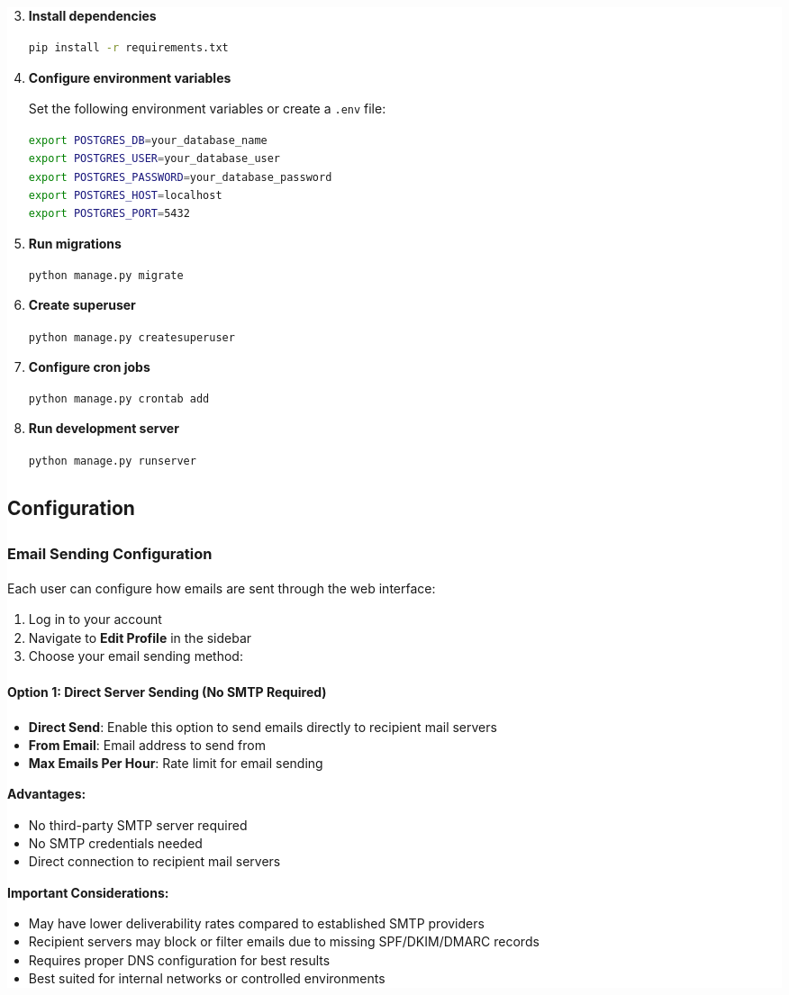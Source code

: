 3. **Install dependencies**
   ```bash
   pip install -r requirements.txt
   ```

4. **Configure environment variables**

   Set the following environment variables or create a `.env` file:
   ```bash
   export POSTGRES_DB=your_database_name
   export POSTGRES_USER=your_database_user
   export POSTGRES_PASSWORD=your_database_password
   export POSTGRES_HOST=localhost
   export POSTGRES_PORT=5432
   ```

5. **Run migrations**
   ```bash
   python manage.py migrate
   ```

6. **Create superuser**
   ```bash
   python manage.py createsuperuser
   ```

7. **Configure cron jobs**
   ```bash
   python manage.py crontab add
   ```

8. **Run development server**
   ```bash
   python manage.py runserver
   ```

## Configuration

### Email Sending Configuration

Each user can configure how emails are sent through the web interface:

1. Log in to your account
2. Navigate to **Edit Profile** in the sidebar
3. Choose your email sending method:

#### Option 1: Direct Server Sending (No SMTP Required)
   - **Direct Send**: Enable this option to send emails directly to recipient mail servers
   - **From Email**: Email address to send from
   - **Max Emails Per Hour**: Rate limit for email sending

**Advantages:**
- No third-party SMTP server required
- No SMTP credentials needed
- Direct connection to recipient mail servers

**Important Considerations:**
- May have lower deliverability rates compared to established SMTP providers
- Recipient servers may block or filter emails due to missing SPF/DKIM/DMARC records
- Requires proper DNS configuration for best results
- Best suited for internal networks or controlled environments
